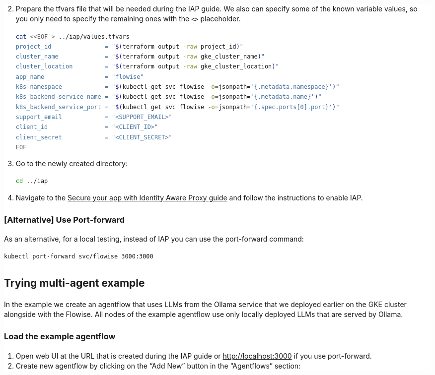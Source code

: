 2. Prepare the tfvars file that will be needed during the IAP guide. We also can specify some of the known variable values, so you only need to specify the remaining ones with the `<>` placeholder.

    ```bash
    cat <<EOF > ../iap/values.tfvars
    project_id               = "$(terraform output -raw project_id)"
    cluster_name             = "$(terraform output -raw gke_cluster_name)"
    cluster_location         = "$(terraform output -raw gke_cluster_location)"
    app_name                 = "flowise"
    k8s_namespace            = "$(kubectl get svc flowise -o=jsonpath='{.metadata.namespace}')"
    k8s_backend_service_name = "$(kubectl get svc flowise -o=jsonpath='{.metadata.name}')"
    k8s_backend_service_port = "$(kubectl get svc flowise -o=jsonpath='{.spec.ports[0].port}')"
    support_email            = "<SUPPORT_EMAIL>"
    client_id                = "<CLIENT_ID>"
    client_secret            = "<CLIENT_SECRET>"
    EOF
    ```

3. Go to the newly created directory:

    ```bash
    cd ../iap
    ```

4. Navigate to the [Secure your app with Identity Aware Proxy guide](../../tutorials/security/identity-aware-proxy) and follow the instructions to enable IAP.



### [Alternative] Use Port-forward

As an alternative, for a local testing, instead of IAP you can use the port-forward command:

   ```bash
   kubectl port-forward svc/flowise 3000:3000
   ```


## Trying multi-agent example

In the example we create an agentflow that uses LLMs from the Ollama service that we deployed earlier on the GKE cluster alongside with the Flowise. All nodes of the example agentflow use only locally deployed LLMs that are served by Ollama.

### Load the example agentflow

1. Open web UI at the URL that is created during the IAP guide or [http://localhost:3000](http://localhost:3000) if you use port-forward.
2. Create new agentflow by clicking on the “Add New” button in the “Agentflows” section:

